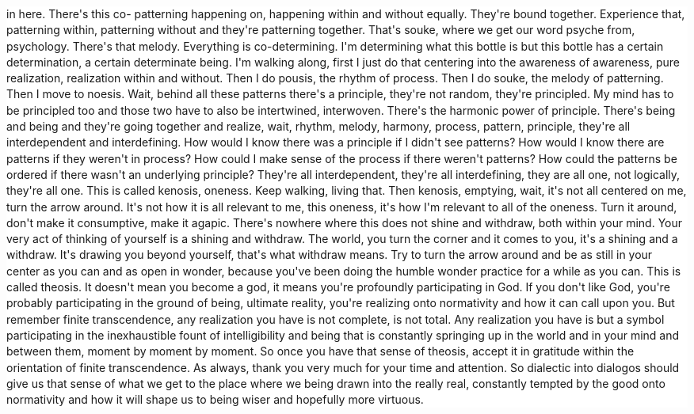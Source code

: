 in here. There's this co- patterning happening on, happening within and without equally. They're bound together. Experience that, patterning within, patterning without and they're patterning together. That's souke, where we get our word psyche from, psychology. There's that melody. Everything is co-determining. I'm determining what this bottle is but this bottle has a certain determination, a certain determinate being. I'm walking along, first I just do that centering into the awareness of awareness, pure realization, realization within and without. Then I do pousis, the rhythm of process. Then I do souke, the melody of patterning. Then I move to noesis. Wait, behind all these patterns there's a principle, they're not random, they're principled. My mind has to be principled too and those two have to also be intertwined, interwoven. There's the harmonic power of principle. There's being and being and they're going together and realize, wait, rhythm, melody, harmony, process, pattern, principle, they're all interdependent and interdefining. How would I know there was a principle if I didn't see patterns? How would I know there are patterns if they weren't in process? How could I make sense of the process if there weren't patterns? How could the patterns be ordered if there wasn't an underlying principle? They're all interdependent, they're all interdefining, they are all one, not logically, they're all one. This is called kenosis, oneness. Keep walking, living that. Then kenosis, emptying, wait, it's not all centered on me, turn the arrow around. It's not how it is all relevant to me, this oneness, it's how I'm relevant to all of the oneness. Turn it around, don't make it consumptive, make it agapic. There's nowhere where this does not shine and withdraw, both within your mind. Your very act of thinking of yourself is a shining and withdraw. The world, you turn the corner and it comes to you, it's a shining and a withdraw. It's drawing you beyond yourself, that's what withdraw means. Try to turn the arrow around and be as still in your center as you can and as open in wonder, because you've been doing the humble wonder practice for a while as you can. This is called theosis. It doesn't mean you become a god, it means you're profoundly participating in God. If you don't like God, you're probably participating in the ground of being, ultimate reality, you're realizing onto normativity and how it can call upon you. But remember finite transcendence, any realization you have is not complete, is not total. Any realization you have is but a symbol participating in the inexhaustible fount of intelligibility and being that is constantly springing up in the world and in your mind and between them, moment by moment by moment. So once you have that sense of theosis, accept it in gratitude within the orientation of finite transcendence. As always, thank you very much for your time and attention. So dialectic into dialogos should give us that sense of what we get to the place where we being drawn into the really real, constantly tempted by the good onto normativity and how it will shape us to being wiser and hopefully more virtuous.